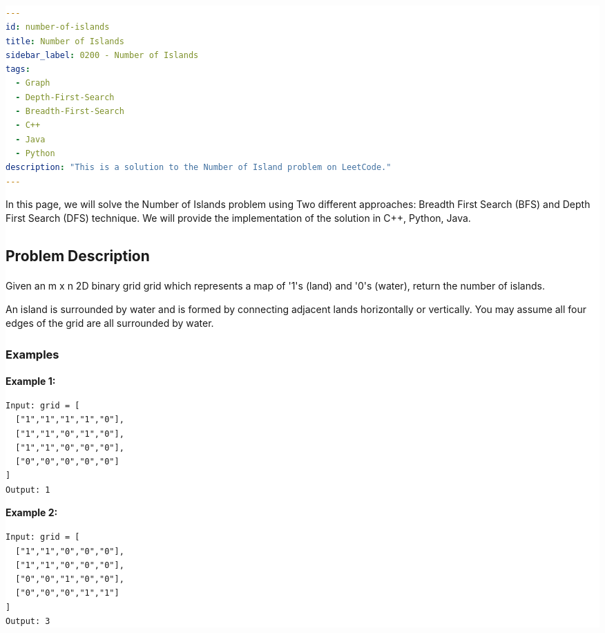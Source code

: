```yaml
---
id: number-of-islands
title: Number of Islands
sidebar_label: 0200 - Number of Islands
tags:
  - Graph
  - Depth-First-Search
  - Breadth-First-Search
  - C++
  - Java
  - Python
description: "This is a solution to the Number of Island problem on LeetCode."
---
```


In this page, we will solve the Number of Islands problem using Two different approaches: Breadth First Search (BFS) and Depth First Search (DFS) technique. We will provide the implementation of the solution in C++, Python, Java.

## Problem Description

Given an m x n 2D binary grid grid which represents a map of '1's (land) and '0's (water), return the number of islands.

An island is surrounded by water and is formed by connecting adjacent lands horizontally or vertically. You may assume all four edges of the grid are all surrounded by water.

### Examples

**Example 1:**

```plaintext
Input: grid = [
  ["1","1","1","1","0"],
  ["1","1","0","1","0"],
  ["1","1","0","0","0"],
  ["0","0","0","0","0"]
]
Output: 1
```

**Example 2:**

```plaintext
Input: grid = [
  ["1","1","0","0","0"],
  ["1","1","0","0","0"],
  ["0","0","1","0","0"],
  ["0","0","0","1","1"]
]
Output: 3
```
